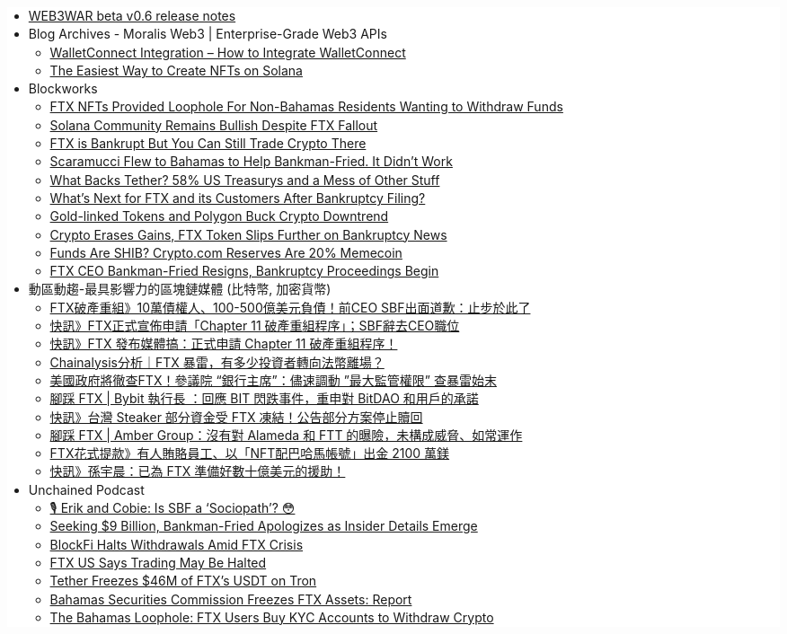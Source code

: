   - [WEB3WAR beta v0.6 release notes](https://blog.zilliqa.com/web3war-beta-v0-6-release-notes/)
- Blog Archives - Moralis Web3 | Enterprise-Grade Web3 APIs
  - [WalletConnect Integration – How to Integrate WalletConnect](https://moralis.io/walletconnect-integration-how-to-integrate-walletconnect/)
  - [The Easiest Way to Create NFTs on Solana](https://moralis.io/the-easiest-way-to-create-nfts-on-solana/)
- Blockworks
  - [FTX NFTs Provided Loophole For Non-Bahamas Residents Wanting to Withdraw Funds](https://blockworks.co/news/ftx-nfts-provided-loophole-for-non-bahamas-residents-wanting-to-withdraw-funds/)
  - [Solana Community Remains Bullish Despite FTX Fallout](https://blockworks.co/news/solana-community-remains-bullish-despite-ftx-fallout/)
  - [FTX is Bankrupt But You Can Still Trade Crypto There](https://blockworks.co/news/ftx-is-bankrupt-but-you-can-still-trade-crypto-there/)
  - [Scaramucci Flew to Bahamas to Help Bankman-Fried. It Didn’t Work](https://blockworks.co/news/scaramucci-skybridge-flew-bahamas-help-bankman-fried-didnt-work/)
  - [What Backs Tether? 58% US Treasurys and a Mess of Other Stuff](https://blockworks.co/news/what-backs-tether-58-us-treasurys-and-a-mess-of-other-stuff/)
  - [What’s Next for FTX and its Customers After Bankruptcy Filing?](https://blockworks.co/news/whats-next-for-ftx-and-its-customers-after-bankruptcy-filing/)
  - [Gold-linked Tokens and Polygon Buck Crypto Downtrend](https://blockworks.co/news/gold-linked-tokens-and-polygon-buck-crypto-downtrend/)
  - [Crypto Erases Gains, FTX Token Slips Further on Bankruptcy News](https://blockworks.co/news/cryptos-erase-gains-ftx-token-slips-further-on-bankruptcy-news/)
  - [Funds Are SHIB? Crypto.com Reserves Are 20% Memecoin](https://blockworks.co/news/funds-are-shib-crypto-dot-com-reserves-are-20-memecoin/)
  - [FTX CEO Bankman-Fried Resigns, Bankruptcy Proceedings Begin](https://blockworks.co/news/ftx-ceo-bankman-fried-resigns-bankruptcy-proceedings-begin/)
- 動區動趨-最具影響力的區塊鏈媒體 (比特幣, 加密貨幣)
  - [FTX破產重組》10萬債權人、100-500億美元負債！前CEO SBF出面道歉：止步於此了](https://www.blocktempo.com/chapter-11-bankrupt-liquidation-about-10-to-50-billion-liability/)
  - [快訊》FTX正式宣佈申請「Chapter 11 破產重組程序」；SBF辭去CEO職位](https://www.blocktempo.com/ftx-offical-bankrupt-ftt-dumpped-sbf-step-down/)
  - [快訊》FTX 發布媒體搞：正式申請 Chapter 11 破產重組程序！](https://www.blocktempo.com/ftx-bankrupt-chapter-11-ftt-dumpping/)
  - [Chainalysis分析｜FTX 暴雷，有多少投資者轉向法幣離場？](https://www.blocktempo.com/the-state-of-crypto-markets-after-an-extremely-hectic-week-by-chainalysis/)
  - [美國政府將徹查FTX！參議院 “銀行主席”：儘速調動 ”最大監管權限” 查暴雷始末](https://www.blocktempo.com/sherrod-brown-statement-on-ftx/)
  - [腳踩 FTX | Bybit 執行長 ：回應 BIT 閃跌事件，重申對 BitDAO 和用戶的承諾](https://www.blocktempo.com/ama-ben-bybit-bitdao/)
  - [快訊》台灣 Steaker 部分資金受 FTX 凍結！公告部分方案停止贖回](https://www.blocktempo.com/steaker-stroke-by-ftx-solution/)
  - [腳踩 FTX | Amber Group：沒有對 Alameda 和 FTT 的曝險，未構成威脅、如常運作](https://www.blocktempo.com/amber-group-have-no-exposure-to-alameda-or-ftt/)
  - [FTX花式提款》有人賄賂員工、以「NFT配巴哈馬帳號」出金 2100 萬鎂](https://www.blocktempo.com/someone-use-nft-trading-on-ftx-and-use-bahama-account-to-withdrawal/)
  - [快訊》孫宇晨：已為 FTX 準備好數十億美元的援助！](https://www.blocktempo.com/justin-sun-ready-for-billions-of-dollars-in-aid-for-ftx/)
- Unchained Podcast
  - [🎙 Erik and Cobie: Is SBF a ‘Sociopath’? 😳](https://unchainedpodcast.com/%f0%9f%8e%99-erik-and-cobie-is-sbf-a-sociopath-%f0%9f%98%b3/)
  - [Seeking $9 Billion, Bankman-Fried Apologizes as Insider Details Emerge](https://unchainedpodcast.com/seeking-9-billion-bankman-fried-apologizes-as-insider-details-emerge/)
  - [BlockFi Halts Withdrawals Amid FTX Crisis](https://unchainedpodcast.com/blockfi-halts-withdrawals-amid-ftx-crisis/)
  - [FTX US Says Trading May Be Halted](https://unchainedpodcast.com/ftx-us-says-trading-may-be-halted/)
  - [Tether Freezes $46M of FTX’s USDT on Tron](https://unchainedpodcast.com/tether-freezes-46m-of-ftxs-usdt-on-tron/)
  - [Bahamas Securities Commission Freezes FTX Assets: Report](https://unchainedpodcast.com/bahamas-securities-commission-freezes-ftx-assets-report/)
  - [The Bahamas Loophole: FTX Users Buy KYC Accounts to Withdraw Crypto](https://unchainedpodcast.com/the-bahamas-loophole-ftx-users-buy-kyc-accounts-to-withdraw-crypto/)
